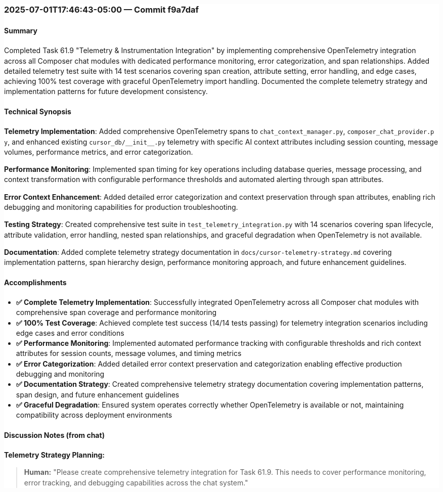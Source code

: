 
### 2025-07-01T17:46:43-05:00 — Commit f9a7daf

#### Summary

Completed Task 61.9 "Telemetry & Instrumentation Integration" by implementing comprehensive OpenTelemetry integration across all Composer chat modules with dedicated performance monitoring, error categorization, and span relationships. Added detailed telemetry test suite with 14 test scenarios covering span creation, attribute setting, error handling, and edge cases, achieving 100% test coverage with graceful OpenTelemetry import handling. Documented the complete telemetry strategy and implementation patterns for future development consistency.

#### Technical Synopsis

**Telemetry Implementation**: Added comprehensive OpenTelemetry spans to `chat_context_manager.py`, `composer_chat_provider.py`, and enhanced existing `cursor_db/__init__.py` telemetry with specific AI context attributes including session counting, message volumes, performance metrics, and error categorization.

**Performance Monitoring**: Implemented span timing for key operations including database queries, message processing, and context transformation with configurable performance thresholds and automated alerting through span attributes.

**Error Context Enhancement**: Added detailed error categorization and context preservation through span attributes, enabling rich debugging and monitoring capabilities for production troubleshooting.

**Testing Strategy**: Created comprehensive test suite in `test_telemetry_integration.py` with 14 scenarios covering span lifecycle, attribute validation, error handling, nested span relationships, and graceful degradation when OpenTelemetry is not available.

**Documentation**: Added complete telemetry strategy documentation in `docs/cursor-telemetry-strategy.md` covering implementation patterns, span hierarchy design, performance monitoring approach, and future enhancement guidelines.

#### Accomplishments

- **✅ Complete Telemetry Implementation**: Successfully integrated OpenTelemetry across all Composer chat modules with comprehensive span coverage and performance monitoring
- **✅ 100% Test Coverage**: Achieved complete test success (14/14 tests passing) for telemetry integration scenarios including edge cases and error conditions
- **✅ Performance Monitoring**: Implemented automated performance tracking with configurable thresholds and rich context attributes for session counts, message volumes, and timing metrics
- **✅ Error Categorization**: Added detailed error context preservation and categorization enabling effective production debugging and monitoring
- **✅ Documentation Strategy**: Created comprehensive telemetry strategy documentation covering implementation patterns, span design, and future enhancement guidelines
- **✅ Graceful Degradation**: Ensured system operates correctly whether OpenTelemetry is available or not, maintaining compatibility across deployment environments

#### Discussion Notes (from chat)

**Telemetry Strategy Planning:**

> **Human:** "Please create comprehensive telemetry integration for Task 61.9. This needs to cover performance monitoring, error tracking, and debugging capabilities across the chat system."
